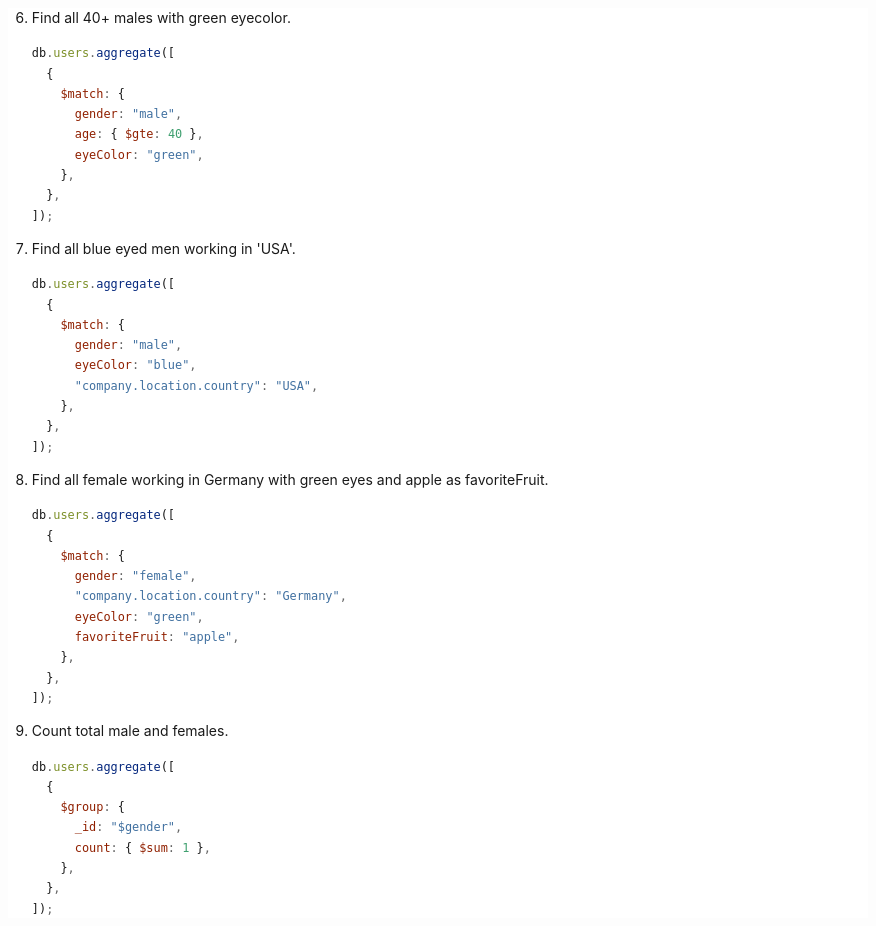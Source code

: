 6. Find all 40+ males with green eyecolor.

   ```js
   db.users.aggregate([
     {
       $match: {
         gender: "male",
         age: { $gte: 40 },
         eyeColor: "green",
       },
     },
   ]);
   ```

7. Find all blue eyed men working in 'USA'.

   ```js
   db.users.aggregate([
     {
       $match: {
         gender: "male",
         eyeColor: "blue",
         "company.location.country": "USA",
       },
     },
   ]);
   ```

8. Find all female working in Germany with green eyes and apple as favoriteFruit.

   ```js
   db.users.aggregate([
     {
       $match: {
         gender: "female",
         "company.location.country": "Germany",
         eyeColor: "green",
         favoriteFruit: "apple",
       },
     },
   ]);
   ```

9. Count total male and females.

   ```js
   db.users.aggregate([
     {
       $group: {
         _id: "$gender",
         count: { $sum: 1 },
       },
     },
   ]);
   ```
